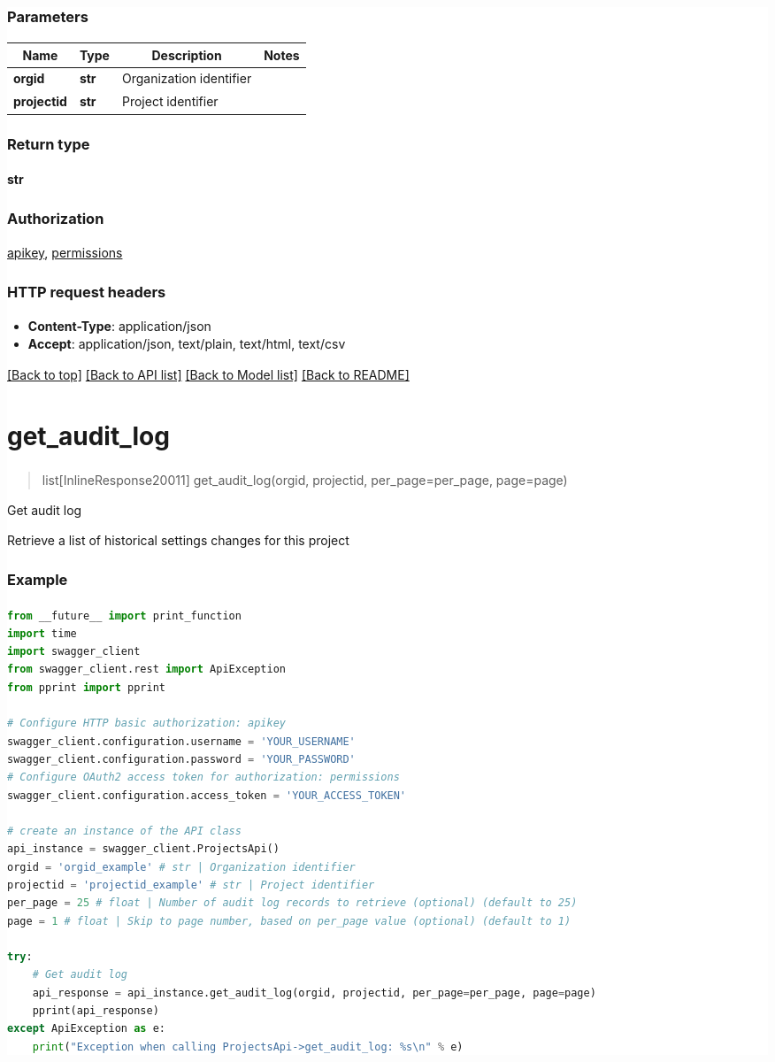 ### Parameters

Name | Type | Description  | Notes
------------- | ------------- | ------------- | -------------
 **orgid** | **str**| Organization identifier | 
 **projectid** | **str**| Project identifier | 

### Return type

**str**

### Authorization

[apikey](../README.md#apikey), [permissions](../README.md#permissions)

### HTTP request headers

 - **Content-Type**: application/json
 - **Accept**: application/json, text/plain, text/html, text/csv

[[Back to top]](#) [[Back to API list]](../README.md#documentation-for-api-endpoints) [[Back to Model list]](../README.md#documentation-for-models) [[Back to README]](../README.md)

# **get_audit_log**
> list[InlineResponse20011] get_audit_log(orgid, projectid, per_page=per_page, page=page)

Get audit log

Retrieve a list of historical settings changes for this project

### Example 
```python
from __future__ import print_function
import time
import swagger_client
from swagger_client.rest import ApiException
from pprint import pprint

# Configure HTTP basic authorization: apikey
swagger_client.configuration.username = 'YOUR_USERNAME'
swagger_client.configuration.password = 'YOUR_PASSWORD'
# Configure OAuth2 access token for authorization: permissions
swagger_client.configuration.access_token = 'YOUR_ACCESS_TOKEN'

# create an instance of the API class
api_instance = swagger_client.ProjectsApi()
orgid = 'orgid_example' # str | Organization identifier
projectid = 'projectid_example' # str | Project identifier
per_page = 25 # float | Number of audit log records to retrieve (optional) (default to 25)
page = 1 # float | Skip to page number, based on per_page value (optional) (default to 1)

try: 
    # Get audit log
    api_response = api_instance.get_audit_log(orgid, projectid, per_page=per_page, page=page)
    pprint(api_response)
except ApiException as e:
    print("Exception when calling ProjectsApi->get_audit_log: %s\n" % e)
```
